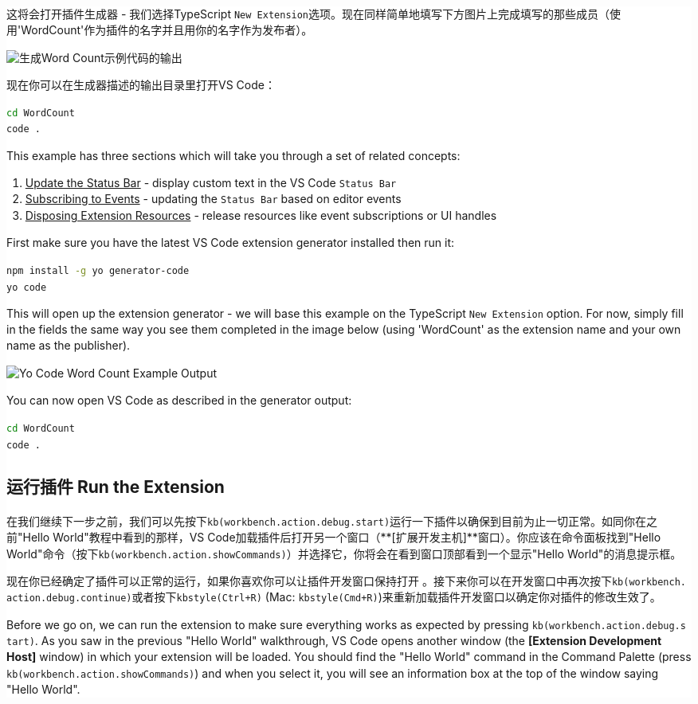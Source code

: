 这将会打开插件生成器 - 我们选择TypeScript `New Extension`选项。现在同样简单地填写下方图片上完成填写的那些成员（使用'WordCount'作为插件的名字并且用你的名字作为发布者）。

![生成Word Count示例代码的输出](images/example-word-count/yo1.png)

现在你可以在生成器描述的输出目录里打开VS Code：

```bash
cd WordCount
code .
```



This example has three sections which will take you through a set of related concepts:

1. [Update the Status Bar](/docs/extensions/example-word-count.md#update-the-status-bar) - display custom text in the VS Code `Status Bar`
2. [Subscribing to Events](/docs/extensions/example-word-count.md#subscribing-to-events) - updating the `Status Bar` based on editor events
3. [Disposing Extension Resources](/docs/extensions/example-word-count.md#disposing-extension-resources) - release resources like event subscriptions or UI handles

First make sure you have the latest VS Code extension generator installed then run it:

```bash
npm install -g yo generator-code
yo code
```

This will open up the extension generator - we will base this example on the TypeScript `New Extension` option. For now, simply fill in the fields the same way you see them completed in the image below (using 'WordCount' as the extension name and your own name as the publisher).

![Yo Code Word Count Example Output](images/example-word-count/yo1.png)

You can now open VS Code as described in the generator output:

```bash
cd WordCount
code .
```

## 运行插件  Run the Extension

在我们继续下一步之前，我们可以先按下`kb(workbench.action.debug.start)`运行一下插件以确保到目前为止一切正常。如同你在之前"Hello World"教程中看到的那样，VS Code加载插件后打开另一个窗口（**[扩展开发主机]**窗口）。你应该在命令面板找到"Hello World"命令（按下`kb(workbench.action.showCommands)`）并选择它，你将会在看到窗口顶部看到一个显示"Hello World"的消息提示框。

现在你已经确定了插件可以正常的运行，如果你喜欢你可以让插件开发窗口保持打开 。接下来你可以在开发窗口中再次按下`kb(workbench.action.debug.continue)`或者按下`kbstyle(Ctrl+R)` (Mac: `kbstyle(Cmd+R)`)来重新加载插件开发窗口以确定你对插件的修改生效了。


Before we go on, we can run the extension to make sure everything works as expected by pressing `kb(workbench.action.debug.start)`. As you saw in the previous "Hello World" walkthrough, VS Code opens another window (the **[Extension Development Host]** window) in which your extension will be loaded. You should find the "Hello World" command in the Command Palette (press `kb(workbench.action.showCommands)`) and when you select it, you will see an information box at the top of the window saying "Hello World".
